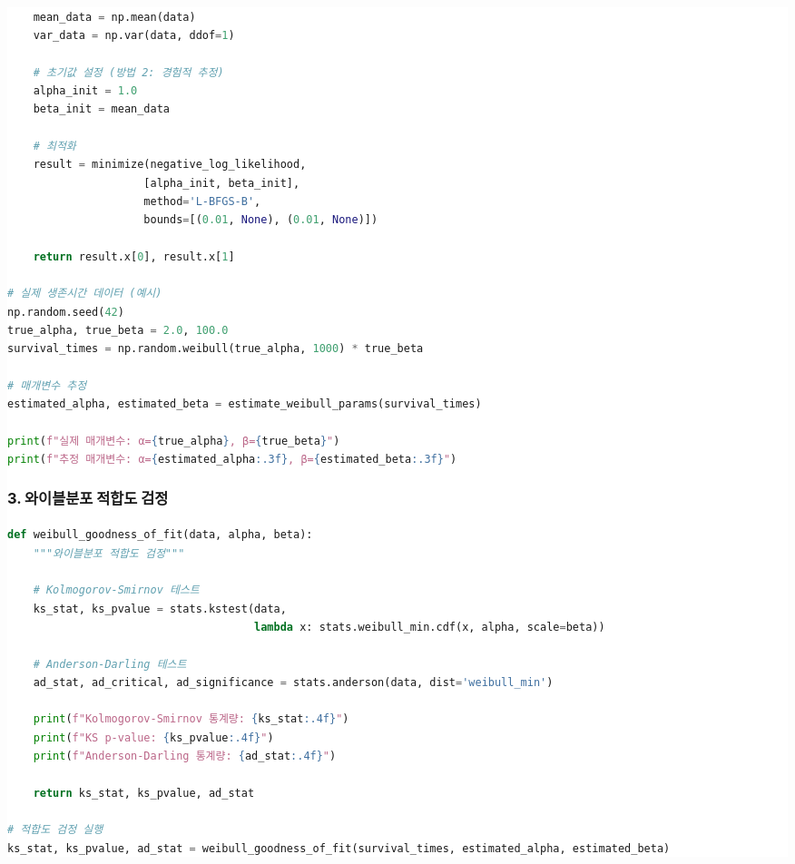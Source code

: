 ```python
    mean_data = np.mean(data)
    var_data = np.var(data, ddof=1)
    
    # 초기값 설정 (방법 2: 경험적 추정)
    alpha_init = 1.0
    beta_init = mean_data
    
    # 최적화
    result = minimize(negative_log_likelihood, 
                     [alpha_init, beta_init], 
                     method='L-BFGS-B',
                     bounds=[(0.01, None), (0.01, None)])
    
    return result.x[0], result.x[1]

# 실제 생존시간 데이터 (예시)
np.random.seed(42)
true_alpha, true_beta = 2.0, 100.0
survival_times = np.random.weibull(true_alpha, 1000) * true_beta

# 매개변수 추정
estimated_alpha, estimated_beta = estimate_weibull_params(survival_times)

print(f"실제 매개변수: α={true_alpha}, β={true_beta}")
print(f"추정 매개변수: α={estimated_alpha:.3f}, β={estimated_beta:.3f}")
```

### 3. 와이블분포 적합도 검정

```python
def weibull_goodness_of_fit(data, alpha, beta):
    """와이블분포 적합도 검정"""
    
    # Kolmogorov-Smirnov 테스트
    ks_stat, ks_pvalue = stats.kstest(data, 
                                      lambda x: stats.weibull_min.cdf(x, alpha, scale=beta))
    
    # Anderson-Darling 테스트
    ad_stat, ad_critical, ad_significance = stats.anderson(data, dist='weibull_min')
    
    print(f"Kolmogorov-Smirnov 통계량: {ks_stat:.4f}")
    print(f"KS p-value: {ks_pvalue:.4f}")
    print(f"Anderson-Darling 통계량: {ad_stat:.4f}")
    
    return ks_stat, ks_pvalue, ad_stat

# 적합도 검정 실행
ks_stat, ks_pvalue, ad_stat = weibull_goodness_of_fit(survival_times, estimated_alpha, estimated_beta)
```

